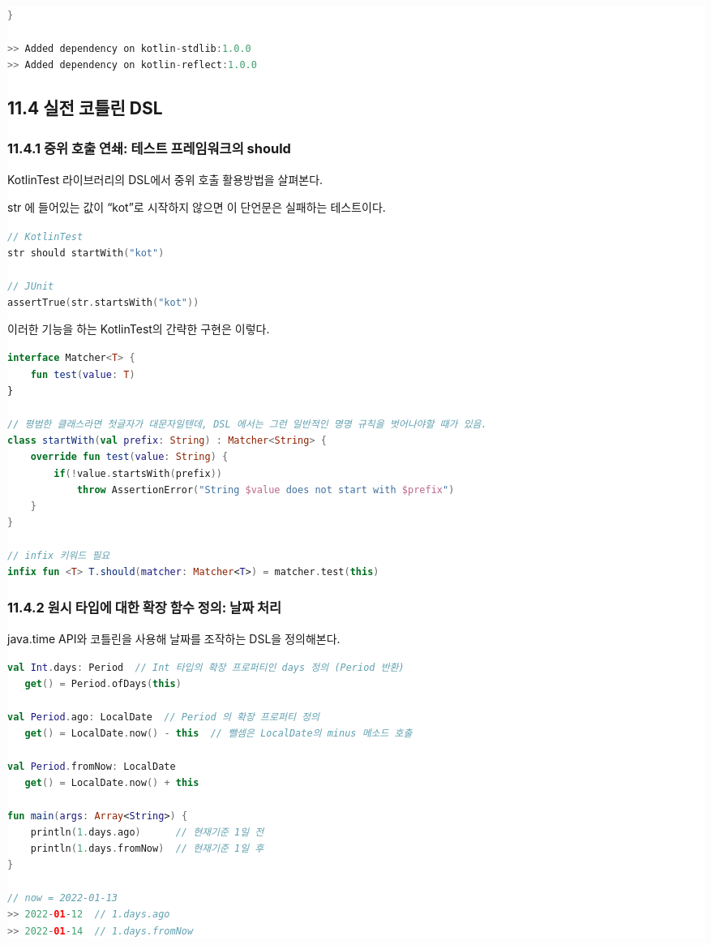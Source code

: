```kotlin
}

>> Added dependency on kotlin-stdlib:1.0.0
>> Added dependency on kotlin-reflect:1.0.0
```

## 11.4 실전 코틀린 DSL

### 11.4.1 중위 호출 연쇄: 테스트 프레임워크의 should

KotlinTest 라이브러리의 DSL에서 중위 호출 활용방법을 살펴본다.

str 에 들어있는 값이 “kot”로 시작하지 않으면 이 단언문은 실패하는 테스트이다. 

```kotlin
// KotlinTest
str should startWith("kot")

// JUnit
assertTrue(str.startsWith("kot"))
```

이러한 기능을 하는 KotlinTest의 간략한 구현은 이렇다.

```kotlin
interface Matcher<T> {
    fun test(value: T)
}

// 평범한 클래스라면 첫글자가 대문자일텐데, DSL 에서는 그런 일반적인 명명 규칙을 벗어나야할 때가 있음.
class startWith(val prefix: String) : Matcher<String> {
    override fun test(value: String) {
        if(!value.startsWith(prefix))
            throw AssertionError("String $value does not start with $prefix")
    }
}

// infix 키워드 필요
infix fun <T> T.should(matcher: Matcher<T>) = matcher.test(this)
```

### 11.4.2 원시 타입에 대한 확장 함수 정의: 날짜 처리

java.time API와 코틀린을 사용해 날짜를 조작하는 DSL을 정의해본다.

```kotlin
val Int.days: Period  // Int 타입의 확장 프로퍼티인 days 정의 (Period 반환)
   get() = Period.ofDays(this)

val Period.ago: LocalDate  // Period 의 확장 프로퍼티 정의 
   get() = LocalDate.now() - this  // 뺄셈은 LocalDate의 minus 메소드 호출

val Period.fromNow: LocalDate
   get() = LocalDate.now() + this

fun main(args: Array<String>) {
    println(1.days.ago)      // 현재기준 1일 전
    println(1.days.fromNow)  // 현재기준 1일 후 
}

// now = 2022-01-13
>> 2022-01-12  // 1.days.ago
>> 2022-01-14  // 1.days.fromNow
```
